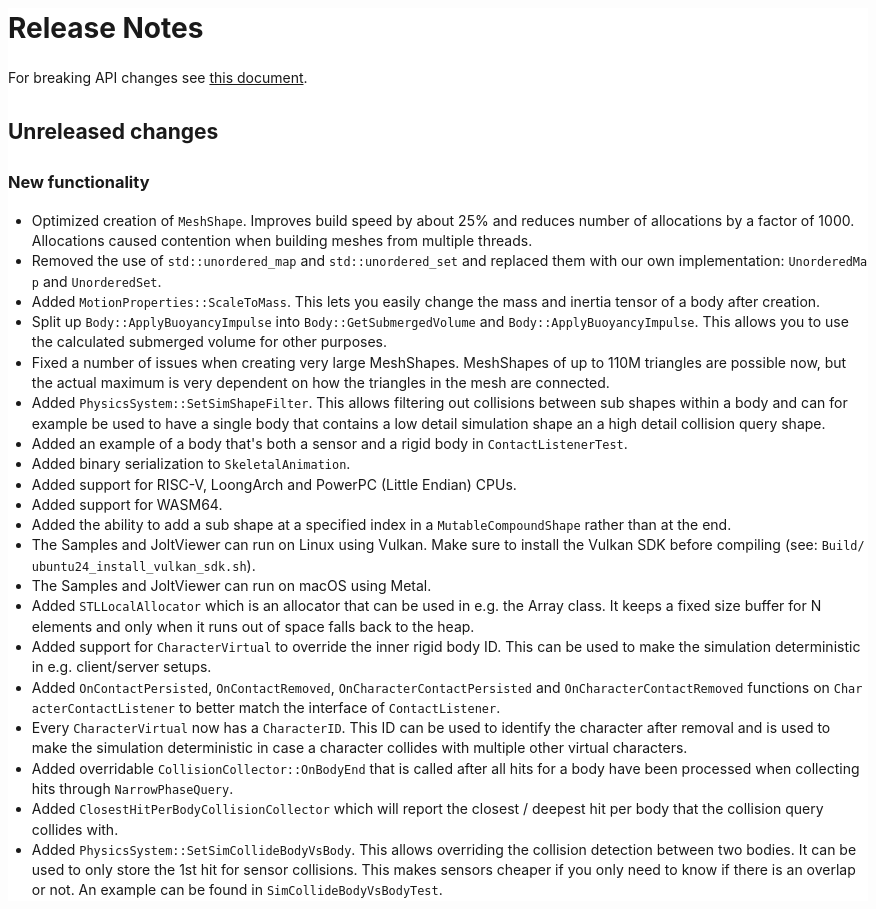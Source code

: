 # Release Notes

For breaking API changes see [this document](https://github.com/jrouwe/JoltPhysics/blob/master/Docs/APIChanges.md).

## Unreleased changes

### New functionality

* Optimized creation of `MeshShape`. Improves build speed by about 25% and reduces number of allocations by a factor of 1000. Allocations caused contention when building meshes from multiple threads.
* Removed the use of `std::unordered_map` and `std::unordered_set` and replaced them with our own implementation: `UnorderedMap` and `UnorderedSet`.
* Added `MotionProperties::ScaleToMass`. This lets you easily change the mass and inertia tensor of a body after creation.
* Split up `Body::ApplyBuoyancyImpulse` into `Body::GetSubmergedVolume` and `Body::ApplyBuoyancyImpulse`. This allows you to use the calculated submerged volume for other purposes.
* Fixed a number of issues when creating very large MeshShapes. MeshShapes of up to 110M triangles are possible now, but the actual maximum is very dependent on how the triangles in the mesh are connected.
* Added `PhysicsSystem::SetSimShapeFilter`. This allows filtering out collisions between sub shapes within a body and can for example be used to have a single body that contains a low detail simulation shape an a high detail collision query shape.
* Added an example of a body that's both a sensor and a rigid body in `ContactListenerTest`.
* Added binary serialization to `SkeletalAnimation`.
* Added support for RISC-V, LoongArch and PowerPC (Little Endian) CPUs.
* Added support for WASM64.
* Added the ability to add a sub shape at a specified index in a `MutableCompoundShape` rather than at the end.
* The Samples and JoltViewer can run on Linux using Vulkan. Make sure to install the Vulkan SDK before compiling (see: `Build/ubuntu24_install_vulkan_sdk.sh`).
* The Samples and JoltViewer can run on macOS using Metal.
* Added `STLLocalAllocator` which is an allocator that can be used in e.g. the Array class. It keeps a fixed size buffer for N elements and only when it runs out of space falls back to the heap.
* Added support for `CharacterVirtual` to override the inner rigid body ID. This can be used to make the simulation deterministic in e.g. client/server setups.
* Added `OnContactPersisted`, `OnContactRemoved`, `OnCharacterContactPersisted` and `OnCharacterContactRemoved` functions on `CharacterContactListener` to better match the interface of `ContactListener`.
* Every `CharacterVirtual` now has a `CharacterID`. This ID can be used to identify the character after removal and is used to make the simulation deterministic in case a character collides with multiple other virtual characters.
* Added overridable `CollisionCollector::OnBodyEnd` that is called after all hits for a body have been processed when collecting hits through `NarrowPhaseQuery`.
* Added `ClosestHitPerBodyCollisionCollector` which will report the closest / deepest hit per body that the collision query collides with.
* Added `PhysicsSystem::SetSimCollideBodyVsBody`. This allows overriding the collision detection between two bodies. It can be used to only store the 1st hit for sensor collisions. This makes sensors cheaper if you only need to know if there is an overlap or not. An example can be found in `SimCollideBodyVsBodyTest`.
